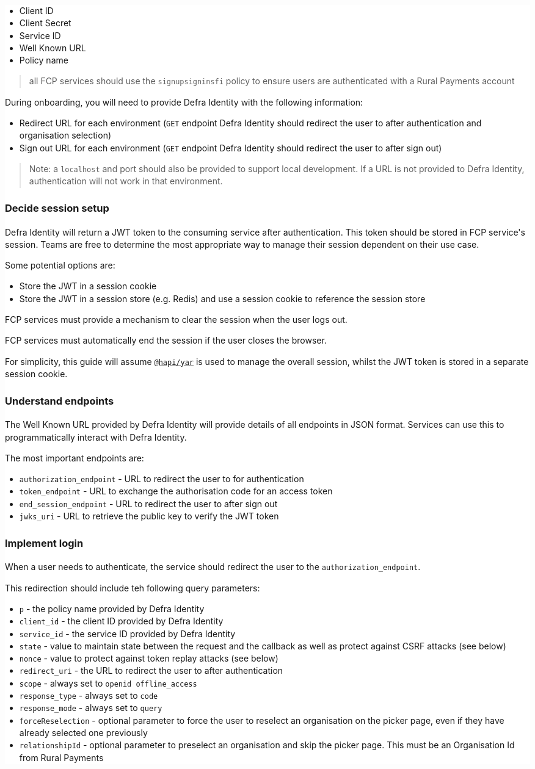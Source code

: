 - Client ID
- Client Secret
- Service ID
- Well Known URL
- Policy name

> all FCP services should use the `signupsigninsfi` policy to ensure users are authenticated with a Rural Payments account

During onboarding, you will need to provide Defra Identity with the following information:

- Redirect URL for each environment (`GET` endpoint Defra Identity should redirect the user to after authentication and organisation selection)
- Sign out URL for each environment (`GET` endpoint Defra Identity should redirect the user to after sign out)

> Note: a `localhost` and port should also be provided to support local development.  If a URL is not provided to Defra Identity, authentication will not work in that environment.

### Decide session setup

Defra Identity will return a JWT token to the consuming service after authentication.  This token should be stored in FCP service's session.  Teams are free to determine the most appropriate way to manage their session dependent on their use case.

Some potential options are:
- Store the JWT in a session cookie
- Store the JWT in a session store (e.g. Redis) and use a session cookie to reference the session store

FCP services must provide a mechanism to clear the session when the user logs out.

FCP services must automatically end the session if the user closes the browser.

For simplicity, this guide will assume [`@hapi/yar`](https://www.npmjs.com/package/@hapi/yar) is used to manage the overall session, whilst the JWT token is stored in a separate session cookie.

### Understand endpoints

The Well Known URL provided by Defra Identity will provide details of all endpoints in JSON format.  Services can use this to programmatically interact with Defra Identity.

The most important endpoints are:
- `authorization_endpoint` - URL to redirect the user to for authentication
- `token_endpoint` - URL to exchange the authorisation code for an access token
- `end_session_endpoint` - URL to redirect the user to after sign out
- `jwks_uri` - URL to retrieve the public key to verify the JWT token

### Implement login

When a user needs to authenticate, the service should redirect the user to the `authorization_endpoint`.

This redirection should include teh following query parameters:

- `p` - the policy name provided by Defra Identity
- `client_id` - the client ID provided by Defra Identity
- `service_id` - the service ID provided by Defra Identity
- `state` - value to maintain state between the request and the callback as well as protect against CSRF attacks (see below)
- `nonce` - value to protect against token replay attacks (see below)
- `redirect_uri` - the URL to redirect the user to after authentication
- `scope` - always set to `openid offline_access`
- `response_type` - always set to `code`
- `response_mode` - always set to `query`
- `forceReselection` - optional parameter to force the user to reselect an organisation on the picker page, even if they have already selected one previously
- `relationshipId` - optional parameter to preselect an organisation and skip the picker page.  This must be an Organisation Id from Rural Payments